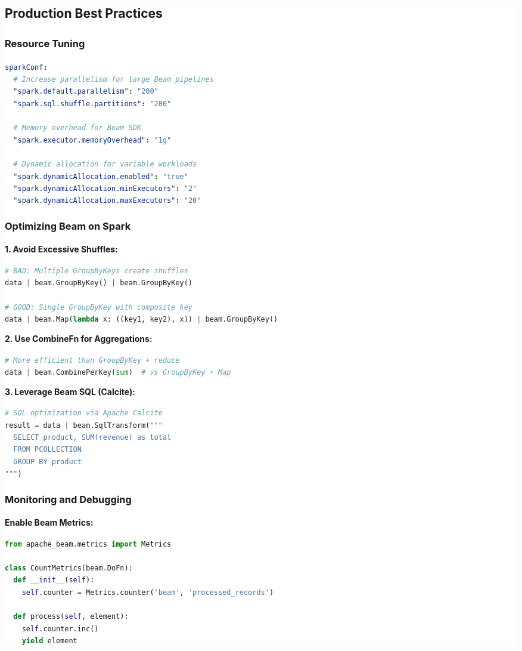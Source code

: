 ## Production Best Practices

### Resource Tuning

```yaml
sparkConf:
  # Increase parallelism for large Beam pipelines
  "spark.default.parallelism": "200"
  "spark.sql.shuffle.partitions": "200"

  # Memory overhead for Beam SDK
  "spark.executor.memoryOverhead": "1g"

  # Dynamic allocation for variable workloads
  "spark.dynamicAllocation.enabled": "true"
  "spark.dynamicAllocation.minExecutors": "2"
  "spark.dynamicAllocation.maxExecutors": "20"
```

### Optimizing Beam on Spark

**1. Avoid Excessive Shuffles:**
```python
# BAD: Multiple GroupByKeys create shuffles
data | beam.GroupByKey() | beam.GroupByKey()

# GOOD: Single GroupByKey with composite key
data | beam.Map(lambda x: ((key1, key2), x)) | beam.GroupByKey()
```

**2. Use CombineFn for Aggregations:**
```python
# More efficient than GroupByKey + reduce
data | beam.CombinePerKey(sum)  # vs GroupByKey + Map
```

**3. Leverage Beam SQL (Calcite):**
```python
# SQL optimization via Apache Calcite
result = data | beam.SqlTransform("""
  SELECT product, SUM(revenue) as total
  FROM PCOLLECTION
  GROUP BY product
""")
```

### Monitoring and Debugging

**Enable Beam Metrics:**

```python
from apache_beam.metrics import Metrics

class CountMetrics(beam.DoFn):
  def __init__(self):
    self.counter = Metrics.counter('beam', 'processed_records')

  def process(self, element):
    self.counter.inc()
    yield element
```
